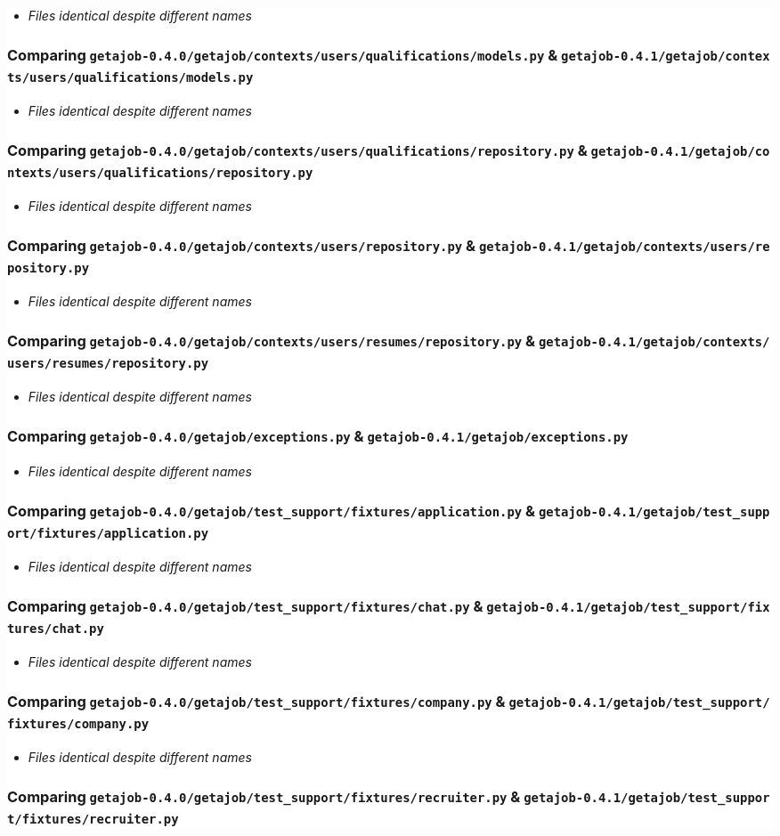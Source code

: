  * *Files identical despite different names*

### Comparing `getajob-0.4.0/getajob/contexts/users/qualifications/models.py` & `getajob-0.4.1/getajob/contexts/users/qualifications/models.py`

 * *Files identical despite different names*

### Comparing `getajob-0.4.0/getajob/contexts/users/qualifications/repository.py` & `getajob-0.4.1/getajob/contexts/users/qualifications/repository.py`

 * *Files identical despite different names*

### Comparing `getajob-0.4.0/getajob/contexts/users/repository.py` & `getajob-0.4.1/getajob/contexts/users/repository.py`

 * *Files identical despite different names*

### Comparing `getajob-0.4.0/getajob/contexts/users/resumes/repository.py` & `getajob-0.4.1/getajob/contexts/users/resumes/repository.py`

 * *Files identical despite different names*

### Comparing `getajob-0.4.0/getajob/exceptions.py` & `getajob-0.4.1/getajob/exceptions.py`

 * *Files identical despite different names*

### Comparing `getajob-0.4.0/getajob/test_support/fixtures/application.py` & `getajob-0.4.1/getajob/test_support/fixtures/application.py`

 * *Files identical despite different names*

### Comparing `getajob-0.4.0/getajob/test_support/fixtures/chat.py` & `getajob-0.4.1/getajob/test_support/fixtures/chat.py`

 * *Files identical despite different names*

### Comparing `getajob-0.4.0/getajob/test_support/fixtures/company.py` & `getajob-0.4.1/getajob/test_support/fixtures/company.py`

 * *Files identical despite different names*

### Comparing `getajob-0.4.0/getajob/test_support/fixtures/recruiter.py` & `getajob-0.4.1/getajob/test_support/fixtures/recruiter.py`
